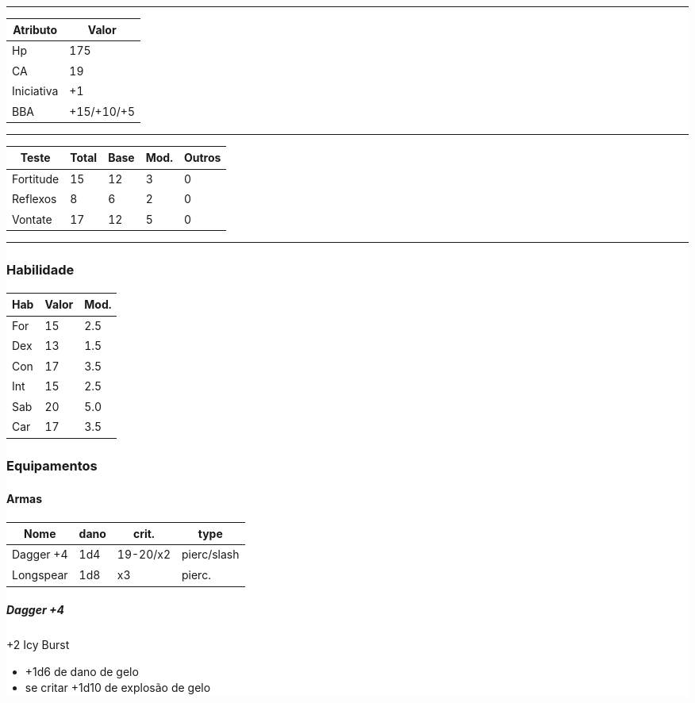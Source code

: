 * * *

| Atributo   | Valor      |
|------------|------------|
| Hp         | 175        |
| CA         | 19         |
| Iniciativa | +1         |
| BBA        | +15/+10/+5 |

* * *

| Teste     | Total | Base | Mod. | Outros |
|-----------|-------|------|------|--------|
| Fortitude | 15    | 12   | 3    | 0      |
| Reflexos  | 8     | 6    | 2    | 0      |
| Vontate   | 17    | 12   | 5    | 0      |

* * *

### Habilidade
| Hab | Valor | Mod. |
|-----|-------|------|
| For | 15    | 2.5  |
| Dex | 13    | 1.5  |
| Con | 17    | 3.5  |
| Int | 15    | 2.5  |
| Sab | 20    | 5.0  |
| Car | 17    | 3.5  |

### Equipamentos

#### Armas

| Nome      | dano | crit.    | type        |
|-----------|------|----------|-------------|
| Dagger +4 | 1d4  | 19-20/x2 | pierc/slash |
| Longspear | 1d8  | x3       | pierc.      |

##### Dagger +4

+2 Icy Burst

- +1d6 de dano de gelo
- se critar +1d10 de explosão de gelo
